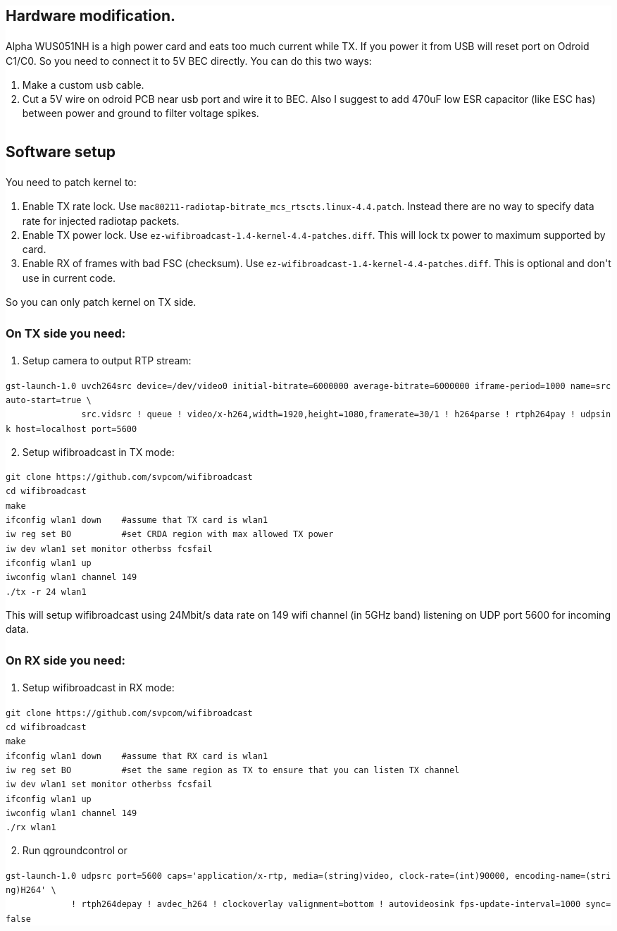 
## Hardware modification.
Alpha WUS051NH is a high power card and eats too much current while TX. If you power it from USB will reset port on Odroid C1/C0.
So you need to connect it to 5V BEC directly. You can do this two ways:
1. Make a custom usb cable.
2. Cut a 5V wire on odroid PCB near usb port and wire it to BEC.
Also I suggest to add 470uF low ESR capacitor (like ESC has) between power and ground to filter voltage spikes.

## Software setup
You need to patch kernel to:
1. Enable TX rate lock. Use ``mac80211-radiotap-bitrate_mcs_rtscts.linux-4.4.patch``. Instead there are no way to specify data rate for injected radiotap packets.
2. Enable TX power lock. Use ``ez-wifibroadcast-1.4-kernel-4.4-patches.diff``. This will lock tx power to maximum supported by card.
3. Enable RX of frames with bad FSC (checksum). Use ``ez-wifibroadcast-1.4-kernel-4.4-patches.diff``. This is optional and don't use in current code.

So you can only patch kernel on TX side.

### On TX side you need:
1. Setup camera to output RTP stream:
```
gst-launch-1.0 uvch264src device=/dev/video0 initial-bitrate=6000000 average-bitrate=6000000 iframe-period=1000 name=src auto-start=true \
               src.vidsrc ! queue ! video/x-h264,width=1920,height=1080,framerate=30/1 ! h264parse ! rtph264pay ! udpsink host=localhost port=5600
```
2. Setup wifibroadcast in TX mode:

```
git clone https://github.com/svpcom/wifibroadcast
cd wifibroadcast
make
ifconfig wlan1 down    #assume that TX card is wlan1
iw reg set BO          #set CRDA region with max allowed TX power
iw dev wlan1 set monitor otherbss fcsfail
ifconfig wlan1 up
iwconfig wlan1 channel 149
./tx -r 24 wlan1
```
This will setup wifibroadcast using 24Mbit/s data rate on 149 wifi channel (in 5GHz band) listening on UDP port 5600 for incoming data.

### On RX side you need:
1. Setup wifibroadcast in RX mode:
```
git clone https://github.com/svpcom/wifibroadcast
cd wifibroadcast
make
ifconfig wlan1 down    #assume that RX card is wlan1
iw reg set BO          #set the same region as TX to ensure that you can listen TX channel
iw dev wlan1 set monitor otherbss fcsfail
ifconfig wlan1 up
iwconfig wlan1 channel 149
./rx wlan1
```
2. Run qgroundcontrol or
```
gst-launch-1.0 udpsrc port=5600 caps='application/x-rtp, media=(string)video, clock-rate=(int)90000, encoding-name=(string)H264' \
             ! rtph264depay ! avdec_h264 ! clockoverlay valignment=bottom ! autovideosink fps-update-interval=1000 sync=false
```